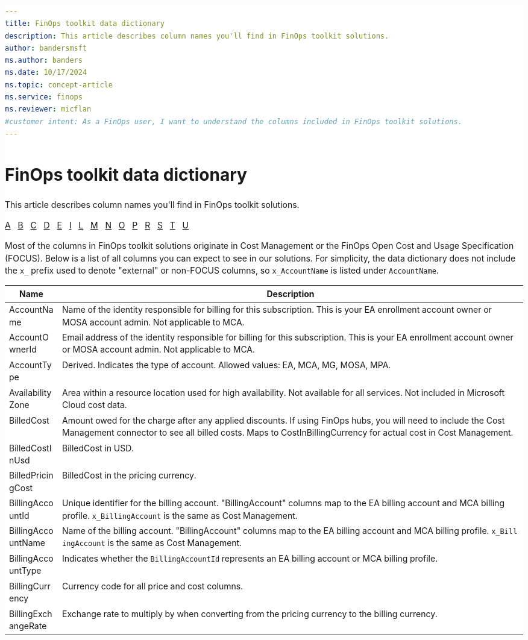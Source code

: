 ```yaml
---
title: FinOps toolkit data dictionary
description: This article describes column names you'll find in FinOps toolkit solutions.
author: bandersmsft
ms.author: banders
ms.date: 10/17/2024
ms.topic: concept-article
ms.service: finops
ms.reviewer: micflan
#customer intent: As a FinOps user, I want to understand the columns included in FinOps toolkit solutions.
---
```



# FinOps toolkit data dictionary

This article describes column names you'll find in FinOps toolkit solutions.

[A](#a)
&nbsp; [B](#b)
&nbsp; [C](#c)
&nbsp; [D](#d)
&nbsp; [E](#e) 
&nbsp; [I](#i) 
&nbsp; [L](#l)
&nbsp; [M](#m)
&nbsp; [N](#n)
&nbsp; [O](#o)
&nbsp; [P](#p) 
&nbsp; [R](#r)
&nbsp; [S](#s)
&nbsp; [T](#t)
&nbsp; [U](#u) 

Most of the columns in FinOps toolkit solutions originate in Cost Management or the FinOps Open Cost and Usage Specification (FOCUS). Below is a list of all columns you can expect to see in our solutions. For simplicity, the data dictionary does not include the `x_` prefix used to denote "external" or non-FOCUS columns, so `x_AccountName` is listed under `AccountName`.



| Name                                     | Description                                                                                                                                                                                                                                                            |
| ---------------------------------------- | ---------------------------------------------------------------------------------------------------------------------------------------------------------------------------------------------------------------------------------------------------------------------- |
| <a name="a"></a>AccountName              | Name of the identity responsible for billing for this subscription. This is your EA enrollment account owner or MOSA account admin. Not applicable to MCA.                                                                                                             |
| AccountOwnerId                           | Email address of the identity responsible for billing for this subscription. This is your EA enrollment account owner or MOSA account admin. Not applicable to MCA.                                                                                                    |
| AccountType                              | Derived. Indicates the type of account. Allowed values: EA, MCA, MG, MOSA, MPA.                                                                                                                                                                                        |
| AvailabilityZone                         | Area within a resource location used for high availability. Not available for all services. Not included in Microsoft Cloud cost data.                                                                                                                                 |
| <a name="b"></a>BilledCost               | Amount owed for the charge after any applied discounts. If using FinOps hubs, you will need to include the Cost Management connector to see all billed costs. Maps to CostInBillingCurrency for actual cost in Cost Management.                                        |
| BilledCostInUsd                          | BilledCost in USD.                                                                                                                                                                                                                                                     |
| BilledPricingCost                        | BilledCost in the pricing currency.                                                                                                                                                                                                                                    |
| BillingAccountId                         | Unique identifier for the billing account. "BillingAccount" columns map to the EA billing account and MCA billing profile. `x_BillingAccount` is the same as Cost Management.                                                                                          |
| BillingAccountName                       | Name of the billing account. "BillingAccount" columns map to the EA billing account and MCA billing profile. `x_BillingAccount` is the same as Cost Management.                                                                                                        |
| BillingAccountType                       | Indicates whether the `BillingAccountId` represents an EA billing account or MCA billing profile.                                                                                                                                                                      |
| BillingCurrency                          | Currency code for all price and cost columns.                                                                                                                                                                                                                          |
| BillingExchangeRate                      | Exchange rate to multiply by when converting from the pricing currency to the billing currency.                                                                                                                                                                        |